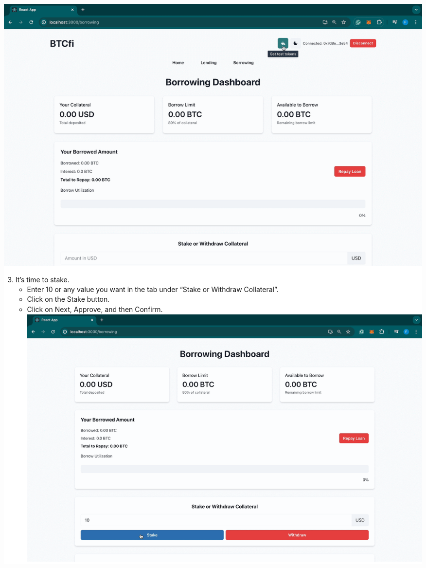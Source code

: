 ![img](https://github.com/0xmetaschool/Learning-Projects/blob/main/assests_for_all/Core%20C2%20assets%20-%20Start%20Building%20on%20Core/Core%20C2%20L10%20Image%208.webp?raw=true)

3. It’s time to stake.
    - Enter 10 or any value you want in the tab under “Stake or Withdraw Collateral”.
    - Click on the Stake button.
    - Click on Next, Approve, and then Confirm.
  ![img](https://github.com/0xmetaschool/Learning-Projects/blob/main/assests_for_all/Core%20C2%20assets%20-%20Start%20Building%20on%20Core/Core%20C2%20L10%20Image%209.webp?raw=true)
